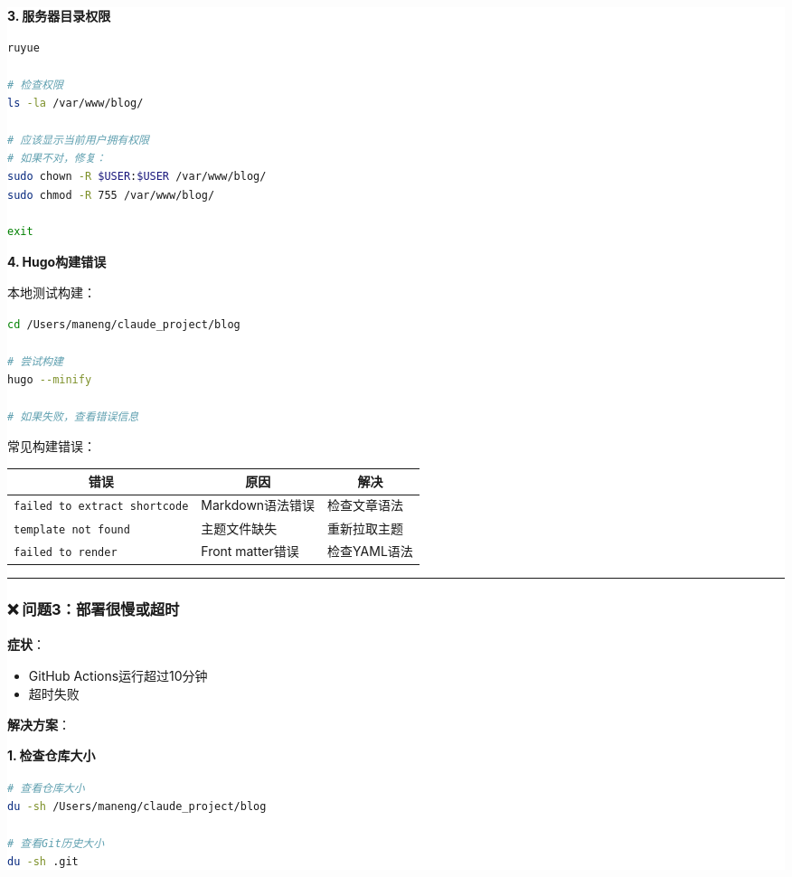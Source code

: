 **3. 服务器目录权限**

```bash
ruyue

# 检查权限
ls -la /var/www/blog/

# 应该显示当前用户拥有权限
# 如果不对，修复：
sudo chown -R $USER:$USER /var/www/blog/
sudo chmod -R 755 /var/www/blog/

exit
```

**4. Hugo构建错误**

本地测试构建：

```bash
cd /Users/maneng/claude_project/blog

# 尝试构建
hugo --minify

# 如果失败，查看错误信息
```

常见构建错误：

| 错误 | 原因 | 解决 |
|------|------|------|
| `failed to extract shortcode` | Markdown语法错误 | 检查文章语法 |
| `template not found` | 主题文件缺失 | 重新拉取主题 |
| `failed to render` | Front matter错误 | 检查YAML语法 |

---

### ❌ 问题3：部署很慢或超时

**症状**：
- GitHub Actions运行超过10分钟
- 超时失败

**解决方案**：

**1. 检查仓库大小**

```bash
# 查看仓库大小
du -sh /Users/maneng/claude_project/blog

# 查看Git历史大小
du -sh .git
```
